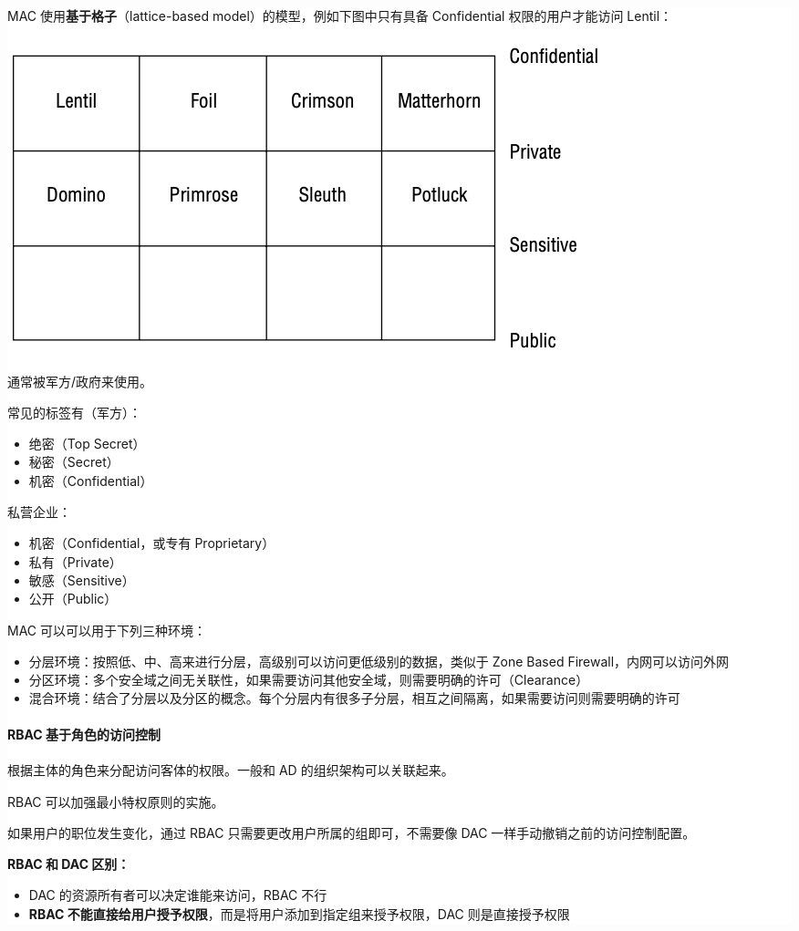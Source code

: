 MAC 使用**基于格子**（lattice-based model）的模型，例如下图中只有具备 Confidential 权限的用户才能访问 Lentil：

![image-20231003130837883](../../pics/image-20231003130837883.png)

通常被军方/政府来使用。

常见的标签有（军方）：

- 绝密（Top Secret）
- 秘密（Secret）
- 机密（Confidential）



私营企业：

- 机密（Confidential，或专有 Proprietary）
- 私有（Private）
- 敏感（Sensitive）
- 公开（Public）



MAC 可以可以用于下列三种环境：

- 分层环境：按照低、中、高来进行分层，高级别可以访问更低级别的数据，类似于 Zone Based Firewall，内网可以访问外网
- 分区环境：多个安全域之间无关联性，如果需要访问其他安全域，则需要明确的许可（Clearance）
- 混合环境：结合了分层以及分区的概念。每个分层内有很多子分层，相互之间隔离，如果需要访问则需要明确的许可

#### RBAC 基于角色的访问控制

根据主体的角色来分配访问客体的权限。一般和 AD 的组织架构可以关联起来。

RBAC 可以加强最小特权原则的实施。

如果用户的职位发生变化，通过 RBAC 只需要更改用户所属的组即可，不需要像 DAC 一样手动撤销之前的访问控制配置。

**RBAC 和 DAC 区别：**

- DAC 的资源所有者可以决定谁能来访问，RBAC 不行
- **RBAC 不能直接给用户授予权限**，而是将用户添加到指定组来授予权限，DAC 则是直接授予权限

